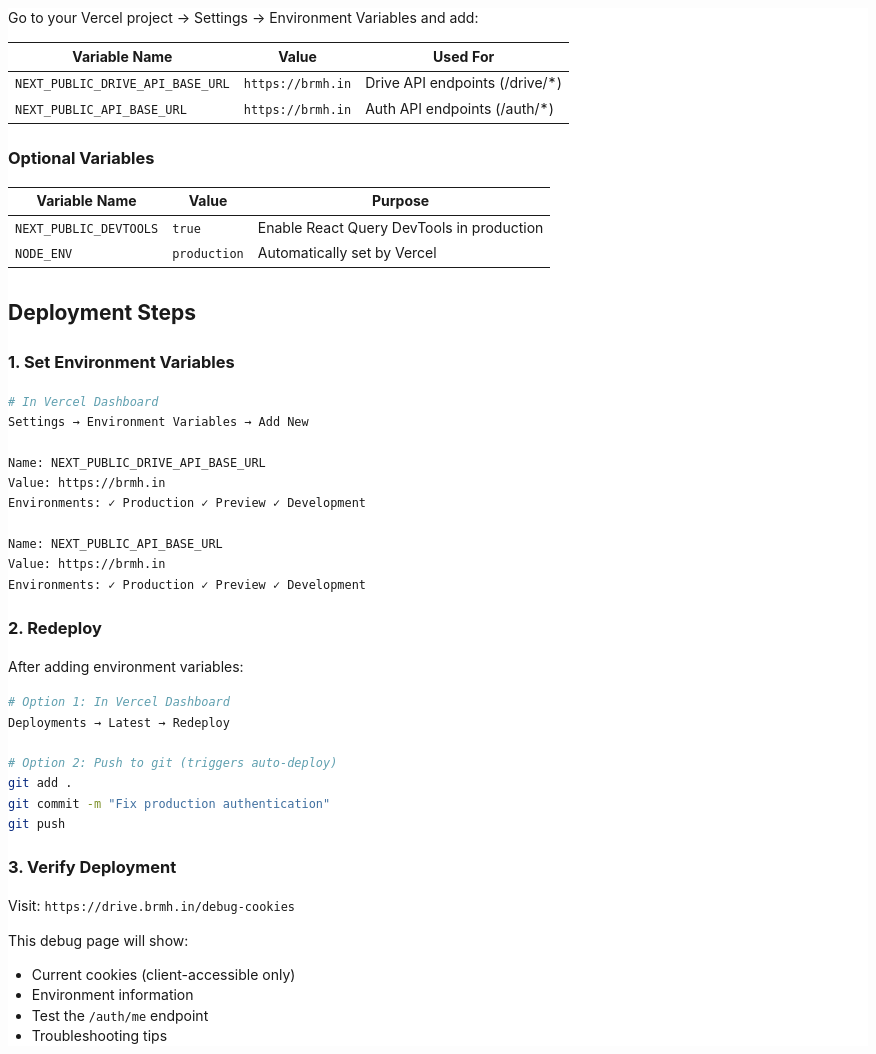 Go to your Vercel project → Settings → Environment Variables and add:

| Variable Name | Value | Used For |
|--------------|-------|----------|
| `NEXT_PUBLIC_DRIVE_API_BASE_URL` | `https://brmh.in` | Drive API endpoints (/drive/*) |
| `NEXT_PUBLIC_API_BASE_URL` | `https://brmh.in` | Auth API endpoints (/auth/*) |

### Optional Variables

| Variable Name | Value | Purpose |
|--------------|-------|---------|
| `NEXT_PUBLIC_DEVTOOLS` | `true` | Enable React Query DevTools in production |
| `NODE_ENV` | `production` | Automatically set by Vercel |

## Deployment Steps

### 1. Set Environment Variables
```bash
# In Vercel Dashboard
Settings → Environment Variables → Add New

Name: NEXT_PUBLIC_DRIVE_API_BASE_URL
Value: https://brmh.in
Environments: ✓ Production ✓ Preview ✓ Development

Name: NEXT_PUBLIC_API_BASE_URL
Value: https://brmh.in
Environments: ✓ Production ✓ Preview ✓ Development
```

### 2. Redeploy
After adding environment variables:
```bash
# Option 1: In Vercel Dashboard
Deployments → Latest → Redeploy

# Option 2: Push to git (triggers auto-deploy)
git add .
git commit -m "Fix production authentication"
git push
```

### 3. Verify Deployment
Visit: `https://drive.brmh.in/debug-cookies`

This debug page will show:
- Current cookies (client-accessible only)
- Environment information
- Test the `/auth/me` endpoint
- Troubleshooting tips
